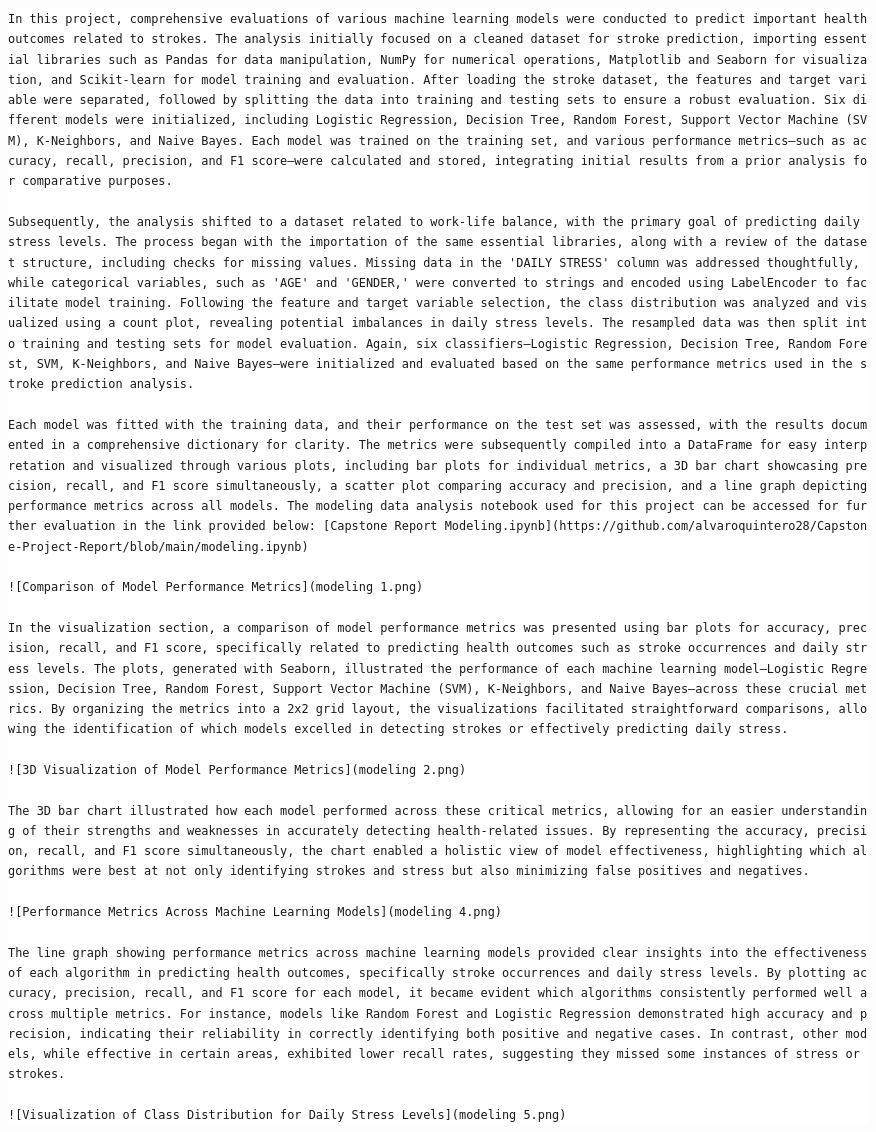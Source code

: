 ```
In this project, comprehensive evaluations of various machine learning models were conducted to predict important health outcomes related to strokes. The analysis initially focused on a cleaned dataset for stroke prediction, importing essential libraries such as Pandas for data manipulation, NumPy for numerical operations, Matplotlib and Seaborn for visualization, and Scikit-learn for model training and evaluation. After loading the stroke dataset, the features and target variable were separated, followed by splitting the data into training and testing sets to ensure a robust evaluation. Six different models were initialized, including Logistic Regression, Decision Tree, Random Forest, Support Vector Machine (SVM), K-Neighbors, and Naive Bayes. Each model was trained on the training set, and various performance metrics—such as accuracy, recall, precision, and F1 score—were calculated and stored, integrating initial results from a prior analysis for comparative purposes.

Subsequently, the analysis shifted to a dataset related to work-life balance, with the primary goal of predicting daily stress levels. The process began with the importation of the same essential libraries, along with a review of the dataset structure, including checks for missing values. Missing data in the 'DAILY STRESS' column was addressed thoughtfully, while categorical variables, such as 'AGE' and 'GENDER,' were converted to strings and encoded using LabelEncoder to facilitate model training. Following the feature and target variable selection, the class distribution was analyzed and visualized using a count plot, revealing potential imbalances in daily stress levels. The resampled data was then split into training and testing sets for model evaluation. Again, six classifiers—Logistic Regression, Decision Tree, Random Forest, SVM, K-Neighbors, and Naive Bayes—were initialized and evaluated based on the same performance metrics used in the stroke prediction analysis.

Each model was fitted with the training data, and their performance on the test set was assessed, with the results documented in a comprehensive dictionary for clarity. The metrics were subsequently compiled into a DataFrame for easy interpretation and visualized through various plots, including bar plots for individual metrics, a 3D bar chart showcasing precision, recall, and F1 score simultaneously, a scatter plot comparing accuracy and precision, and a line graph depicting performance metrics across all models. The modeling data analysis notebook used for this project can be accessed for further evaluation in the link provided below: [Capstone Report Modeling.ipynb](https://github.com/alvaroquintero28/Capstone-Project-Report/blob/main/modeling.ipynb)

![Comparison of Model Performance Metrics](modeling 1.png)

In the visualization section, a comparison of model performance metrics was presented using bar plots for accuracy, precision, recall, and F1 score, specifically related to predicting health outcomes such as stroke occurrences and daily stress levels. The plots, generated with Seaborn, illustrated the performance of each machine learning model—Logistic Regression, Decision Tree, Random Forest, Support Vector Machine (SVM), K-Neighbors, and Naive Bayes—across these crucial metrics. By organizing the metrics into a 2x2 grid layout, the visualizations facilitated straightforward comparisons, allowing the identification of which models excelled in detecting strokes or effectively predicting daily stress. 

![3D Visualization of Model Performance Metrics](modeling 2.png)

The 3D bar chart illustrated how each model performed across these critical metrics, allowing for an easier understanding of their strengths and weaknesses in accurately detecting health-related issues. By representing the accuracy, precision, recall, and F1 score simultaneously, the chart enabled a holistic view of model effectiveness, highlighting which algorithms were best at not only identifying strokes and stress but also minimizing false positives and negatives.

![Performance Metrics Across Machine Learning Models](modeling 4.png)

The line graph showing performance metrics across machine learning models provided clear insights into the effectiveness of each algorithm in predicting health outcomes, specifically stroke occurrences and daily stress levels. By plotting accuracy, precision, recall, and F1 score for each model, it became evident which algorithms consistently performed well across multiple metrics. For instance, models like Random Forest and Logistic Regression demonstrated high accuracy and precision, indicating their reliability in correctly identifying both positive and negative cases. In contrast, other models, while effective in certain areas, exhibited lower recall rates, suggesting they missed some instances of stress or strokes. 

![Visualization of Class Distribution for Daily Stress Levels](modeling 5.png)

```